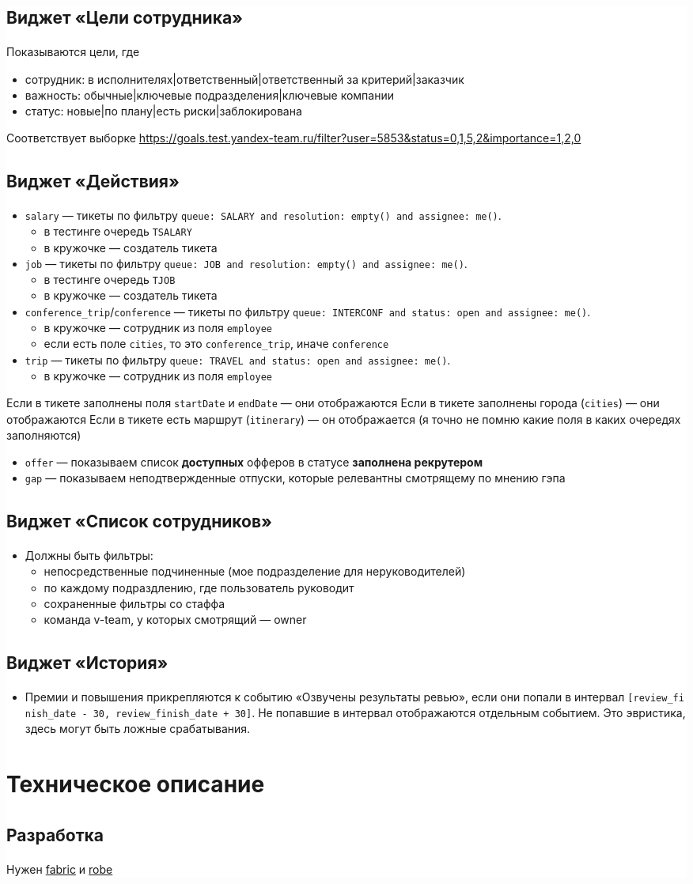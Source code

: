 Виджет «Цели сотрудника»
-----------------------
Показываются цели, где
  * сотрудник: в исполнителях|ответственный|ответственный за критерий|заказчик
  * важность: обычные|ключевые подразделения|ключевые компании
  * статус: новые|по плану|есть риски|заблокирована

Соответствует выборке
https://goals.test.yandex-team.ru/filter?user=5853&status=0,1,5,2&importance=1,2,0

Виджет «Действия»
---------------
  * `salary` — тикеты по фильтру `queue: SALARY and resolution: empty() and assignee: me()`.
    * в тестинге очередь `TSALARY`
    * в кружочке — создатель тикета
  * `job` — тикеты по фильтру `queue: JOB and resolution: empty() and assignee: me()`.
    * в тестинге очередь `TJOB`
    * в кружочке — создатель тикета
  * `conference_trip`/`conference` — тикеты по фильтру 
     `queue: INTERCONF and status: open and assignee: me()`. 
    * в кружочке — сотрудник из поля `employee`
    * если есть поле `cities`, то это `conference_trip`, иначе `conference`
  * `trip` — тикеты по фильтру `queue: TRAVEL and status: open and assignee: me()`.
    * в кружочке — сотрудник из поля `employee`

Если в тикете заполнены поля `startDate` и `endDate` — они отображаются
Если в тикете заполнены города (`cities`) — они отображаются
Если в тикете есть маршрут (`itinerary`) — он отображается
(я точно не помню какие поля в каких очередях заполняются)

  * `offer` — показываем список **доступных** офферов в статусе **заполнена рекрутером**
  * `gap` — показываем неподтвержденные отпуски, которые релевантны смотрящему по мнению гэпа

Виджет «Список сотрудников»
---------------
  * Должны быть фильтры: 
    * непосредственные подчиненные (мое подразделение для неруководителей)
    * по каждому подраздлению, где пользователь руководит
    * сохраненные фильтры со стаффа
    * команда v-team, у которых смотрящий — owner

Виджет «История»
---------------
  * Премии и повышения прикрепляются к событию «Озвучены результаты ревью», если они попали в интервал `[review_finish_date - 30, review_finish_date + 30]`. Не попавшие в интервал отображаются отдельным событием. Это эвристика, здесь могут быть ложные срабатывания.

Техническое описание
=====

Разработка
----------
Нужен [fabric](http://www.fabfile.org/) и 
[robe](https://github.yandex-team.ru/common-python/robe)
